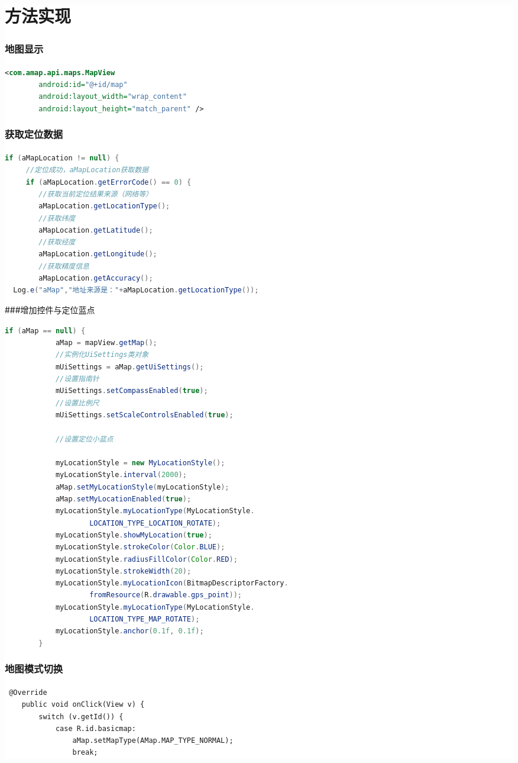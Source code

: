 # 方法实现
### 地图显示
```xml
<com.amap.api.maps.MapView
        android:id="@+id/map"
        android:layout_width="wrap_content"
        android:layout_height="match_parent" />
```
### 获取定位数据
```java
if (aMapLocation != null) {
     //定位成功，aMapLocation获取数据
     if (aMapLocation.getErrorCode() == 0) {
        //获取当前定位结果来源（网络等）
        aMapLocation.getLocationType();
        //获取纬度
        aMapLocation.getLatitude();
        //获取经度
        aMapLocation.getLongitude();
        //获取精度信息
        aMapLocation.getAccuracy();
  Log.e("aMap","地址来源是："+aMapLocation.getLocationType());
```
###增加控件与定位蓝点
```java
if (aMap == null) {
            aMap = mapView.getMap();
            //实例化UiSettings类对象
            mUiSettings = aMap.getUiSettings();
            //设置指南针
            mUiSettings.setCompassEnabled(true);
            //设置比例尺
            mUiSettings.setScaleControlsEnabled(true);

            //设置定位小蓝点

            myLocationStyle = new MyLocationStyle();
            myLocationStyle.interval(2000);
            aMap.setMyLocationStyle(myLocationStyle);
            aMap.setMyLocationEnabled(true);
            myLocationStyle.myLocationType(MyLocationStyle.
                    LOCATION_TYPE_LOCATION_ROTATE);
            myLocationStyle.showMyLocation(true);
            myLocationStyle.strokeColor(Color.BLUE);
            myLocationStyle.radiusFillColor(Color.RED);
            myLocationStyle.strokeWidth(20);
            myLocationStyle.myLocationIcon(BitmapDescriptorFactory.
                    fromResource(R.drawable.gps_point));
            myLocationStyle.myLocationType(MyLocationStyle.
                    LOCATION_TYPE_MAP_ROTATE);
            myLocationStyle.anchor(0.1f, 0.1f);
        }
```
### 地图模式切换
```
 @Override
    public void onClick(View v) {
        switch (v.getId()) {
            case R.id.basicmap:
                aMap.setMapType(AMap.MAP_TYPE_NORMAL);
                break;
```